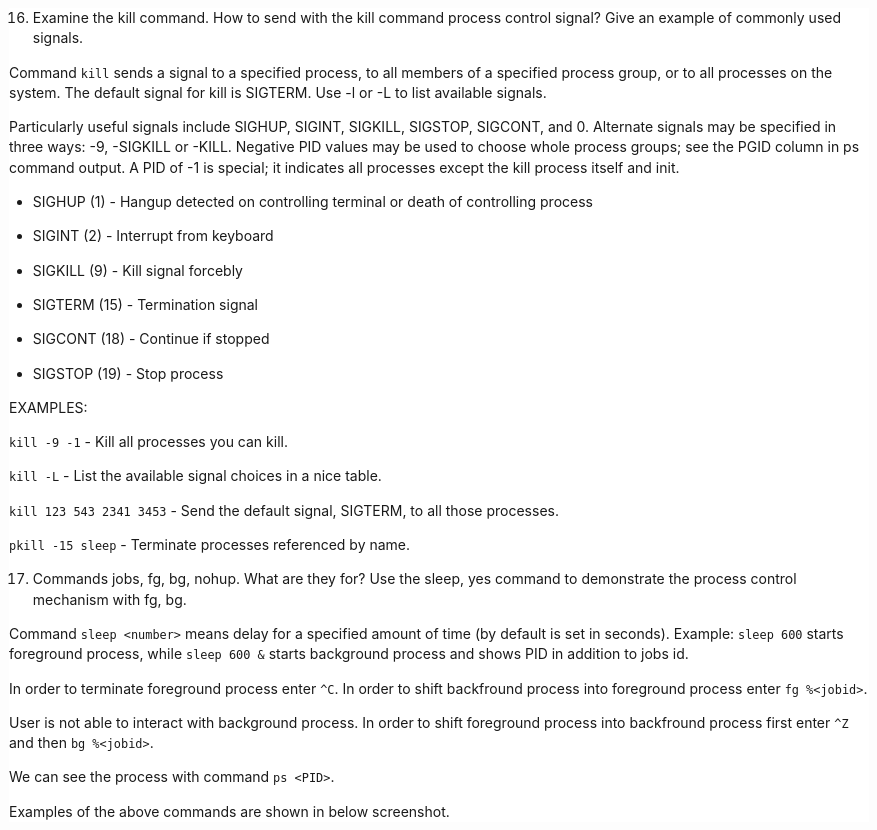 16. Examine the kill command. How to send with the kill command process control signal? Give
    an example of commonly used signals.

Command `kill` sends a signal to a specified process, to all members of a specified process group, or to all processes on the system.
The default signal for kill is SIGTERM. Use -l or -L to list available signals.

Particularly useful signals include SIGHUP, SIGINT, SIGKILL, SIGSTOP, SIGCONT, and 0. Alternate signals may be specified in three ways: -9, -SIGKILL or -KILL. Negative PID values may be used to choose whole process groups; see the PGID column in ps command output. A PID of -1 is special; it indicates all processes except the kill process itself and init.

- SIGHUP (1) - Hangup detected on controlling terminal or death of controlling process

- SIGINT (2) - Interrupt from keyboard

- SIGKILL (9) - Kill signal forcebly

- SIGTERM (15) - Termination signal

- SIGCONT (18) - Continue if stopped

- SIGSTOP (19) - Stop process

EXAMPLES:

`kill -9 -1` - Kill all processes you can kill.

`kill -L` - List the available signal choices in a nice table.

`kill 123 543 2341 3453` - Send the default signal, SIGTERM, to all those processes.

`pkill -15 sleep` - Terminate processes referenced by name.

17. Commands jobs, fg, bg, nohup. What are they for? Use the sleep, yes command to
    demonstrate the process control mechanism with fg, bg.

Command `sleep <number>` means delay for a specified amount of time (by default <number> is set in seconds). Example: `sleep 600` starts foreground process, while `sleep 600 &` starts background process and shows PID in addition to jobs id.

In order to terminate foreground process enter `^C`. In order to shift backfround process into foreground process enter `fg %<jobid>`.

User is not able to interact with background process.
In order to shift foreground process into backfround process first enter `^Z` and then `bg %<jobid>`.

We can see the process with command `ps <PID>`.

Examples of the above commands are shown in below screenshot.
